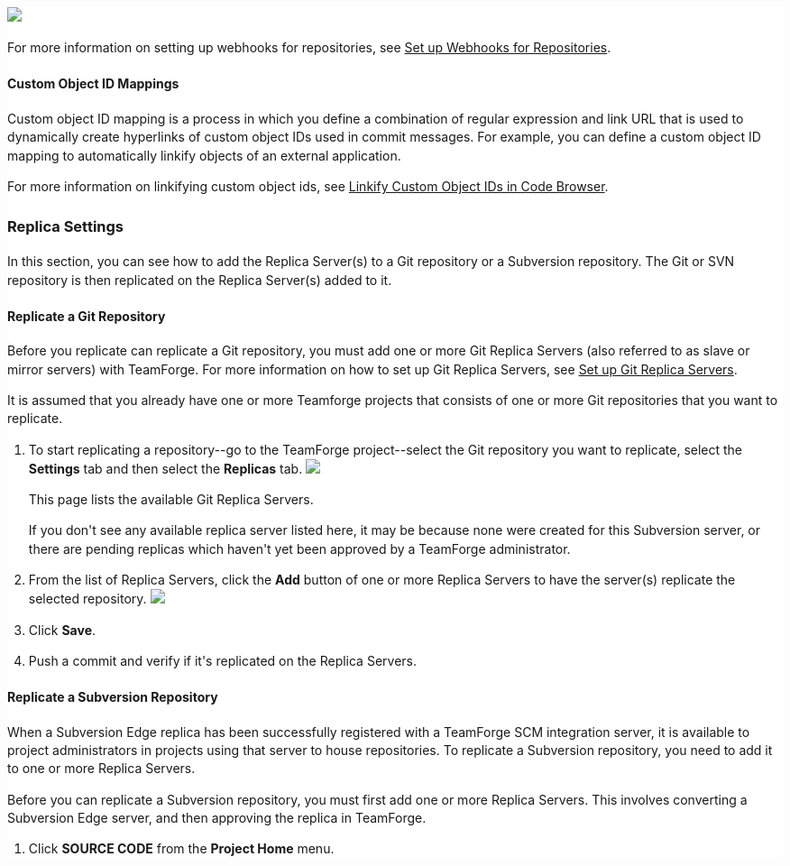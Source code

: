 ![](/docs/assets/images/policy-settings-webhook-urls.png)

For more information on setting up webhooks for repositories, see [Set up Webhooks for Repositories](./webhooksforrepositories).

#### Custom Object ID Mappings

Custom object ID mapping is a process in which you define a combination of regular expression and link URL that is used to dynamically create hyperlinks of custom object IDs used in commit messages. For example, you can define a custom object ID mapping to automatically linkify objects of an external application.

For more information on linkifying custom object ids, see [Linkify Custom Object IDs in Code Browser](./linkifycustomobjectids).

### Replica Settings

In this section, you can see how to add the Replica Server(s) to a Git repository or a Subversion repository. The Git or SVN repository is then replicated on the Replica Server(s) added to it.

#### Replicate a Git Repository

Before you replicate can replicate a Git repository, you must add one or more Git Replica Servers (also referred to as slave or mirror servers) with TeamForge. For more information on how to set up Git Replica Servers, see [Set up Git Replica Servers](./setupgitreplica).

It is assumed that you already have one or more Teamforge projects that consists of one or more Git repositories that you want to replicate.

1. To start replicating a repository--go to the TeamForge project--select the Git repository you want to replicate, select the **Settings** tab and then select the **Replicas** tab.
   ![](/docs/assets/images/replicatab.png)

   This page lists the available Git Replica Servers. 

   If you don't see any available replica server listed here, it may be because none were created for this Subversion server, or there are pending replicas which haven't yet been approved by a TeamForge administrator.
2. From the list of Replica Servers, click the **Add** button of one or more Replica Servers to have the server(s) replicate the selected repository.
   ![](/docs/assets/images/replicatab01.png)
3. Click **Save**.
4. Push a commit and verify if it's replicated on the Replica Servers.

#### Replicate a Subversion Repository

When a Subversion Edge replica has been successfully registered with a TeamForge SCM integration server, it is available to project administrators in projects using that server to house repositories. To replicate a Subversion repository, you need to add it to one or more Replica Servers.

Before you can replicate a Subversion repository, you must first add one or more Replica Servers. This involves converting a Subversion Edge server, and then approving the replica in TeamForge.

1. Click **SOURCE CODE** from the **Project Home** menu.
